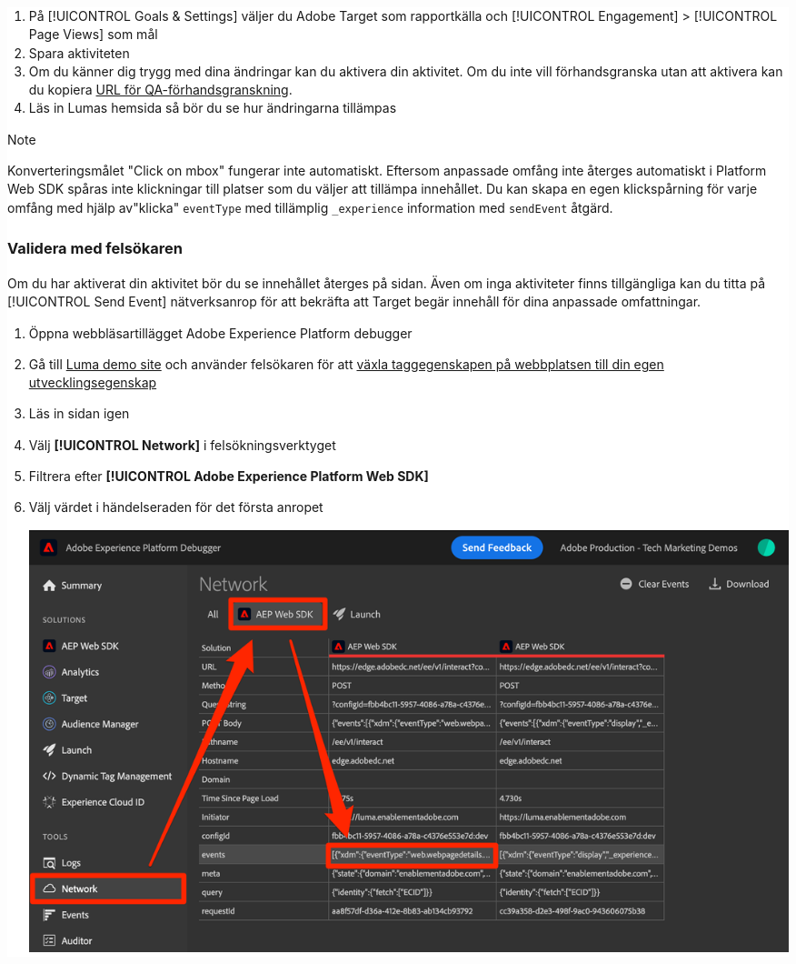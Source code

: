 1. På [!UICONTROL Goals & Settings] väljer du Adobe Target som rapportkälla och [!UICONTROL Engagement] > [!UICONTROL Page Views] som mål
1. Spara aktiviteten
1. Om du känner dig trygg med dina ändringar kan du aktivera din aktivitet. Om du inte vill förhandsgranska utan att aktivera kan du kopiera [URL för QA-förhandsgranskning](https://experienceleague.adobe.com/docs/target/using/activities/activity-qa/activity-qa.html).
1. Läs in Lumas hemsida så bör du se hur ändringarna tillämpas

>[!NOTE]
>
>Konverteringsmålet &quot;Click on mbox&quot; fungerar inte automatiskt. Eftersom anpassade omfång inte återges automatiskt i Platform Web SDK spåras inte klickningar till platser som du väljer att tillämpa innehållet. Du kan skapa en egen klickspårning för varje omfång med hjälp av&quot;klicka&quot; `eventType` med tillämplig `_experience` information med `sendEvent` åtgärd.

### Validera med felsökaren

Om du har aktiverat din aktivitet bör du se innehållet återges på sidan. Även om inga aktiviteter finns tillgängliga kan du titta på [!UICONTROL Send Event] nätverksanrop för att bekräfta att Target begär innehåll för dina anpassade omfattningar.

1. Öppna webbläsartillägget Adobe Experience Platform debugger
1. Gå till [Luma demo site](https://luma.enablementadobe.com/content/luma/us/en.html) och använder felsökaren för att [växla taggegenskapen på webbplatsen till din egen utvecklingsegenskap](validate-with-debugger.md#use-the-experience-platform-debugger-to-map-to-your-tags-property)
1. Läs in sidan igen
1. Välj **[!UICONTROL Network]** i felsökningsverktyget
1. Filtrera efter **[!UICONTROL Adobe Experience Platform Web SDK]**
1. Välj värdet i händelseraden för det första anropet

   ![Nätverksanrop i Adobe Experience Platform Debugger](assets/target-debugger-network.png)
